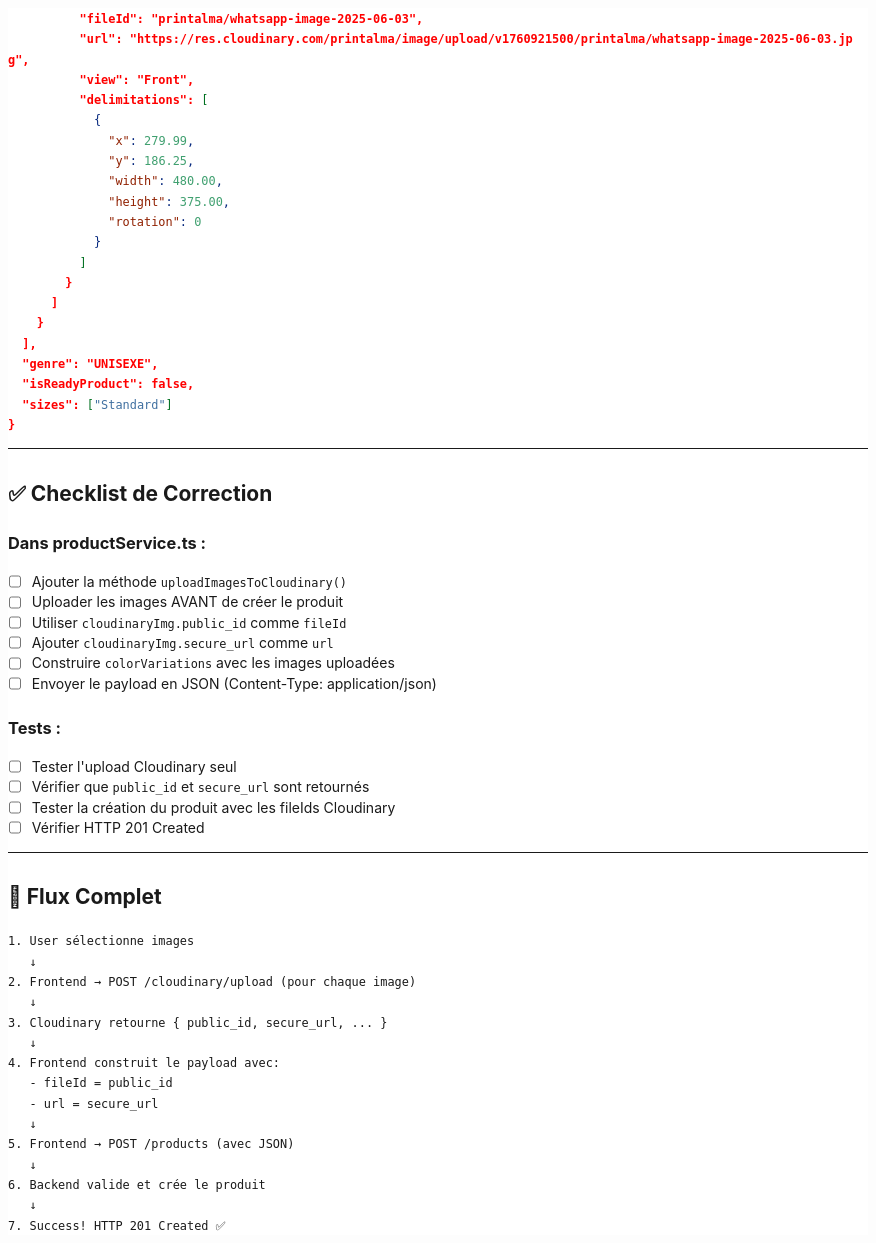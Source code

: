 ```json
          "fileId": "printalma/whatsapp-image-2025-06-03",
          "url": "https://res.cloudinary.com/printalma/image/upload/v1760921500/printalma/whatsapp-image-2025-06-03.jpg",
          "view": "Front",
          "delimitations": [
            {
              "x": 279.99,
              "y": 186.25,
              "width": 480.00,
              "height": 375.00,
              "rotation": 0
            }
          ]
        }
      ]
    }
  ],
  "genre": "UNISEXE",
  "isReadyProduct": false,
  "sizes": ["Standard"]
}
```

---

## ✅ Checklist de Correction

### Dans productService.ts :

- [ ] Ajouter la méthode `uploadImagesToCloudinary()`
- [ ] Uploader les images AVANT de créer le produit
- [ ] Utiliser `cloudinaryImg.public_id` comme `fileId`
- [ ] Ajouter `cloudinaryImg.secure_url` comme `url`
- [ ] Construire `colorVariations` avec les images uploadées
- [ ] Envoyer le payload en JSON (Content-Type: application/json)

### Tests :

- [ ] Tester l'upload Cloudinary seul
- [ ] Vérifier que `public_id` et `secure_url` sont retournés
- [ ] Tester la création du produit avec les fileIds Cloudinary
- [ ] Vérifier HTTP 201 Created

---

## 🚀 Flux Complet

```
1. User sélectionne images
   ↓
2. Frontend → POST /cloudinary/upload (pour chaque image)
   ↓
3. Cloudinary retourne { public_id, secure_url, ... }
   ↓
4. Frontend construit le payload avec:
   - fileId = public_id
   - url = secure_url
   ↓
5. Frontend → POST /products (avec JSON)
   ↓
6. Backend valide et crée le produit
   ↓
7. Success! HTTP 201 Created ✅
```